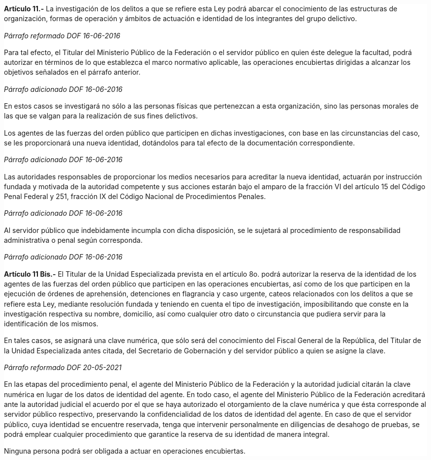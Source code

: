 **Artículo 11.-** La investigación de los delitos a que se refiere esta Ley podrá abarcar el conocimiento de las estructuras de organización, formas de operación y ámbitos de actuación e identidad de los integrantes del grupo delictivo.

*Párrafo reformado DOF 16-06-2016*

Para tal efecto, el Titular del Ministerio Público de la Federación o el servidor público en quien éste delegue la facultad, podrá autorizar en términos de lo que establezca el marco normativo aplicable, las operaciones encubiertas dirigidas a alcanzar los objetivos señalados en el párrafo anterior.

*Párrafo adicionado DOF 16-06-2016*

En estos casos se investigará no sólo a las personas físicas que pertenezcan a esta organización, sino las personas morales de las que se valgan para la realización de sus fines delictivos.

Los agentes de las fuerzas del orden público que participen en dichas investigaciones, con base en las circunstancias del caso, se les proporcionará una nueva identidad, dotándolos para tal efecto de la documentación correspondiente.

*Párrafo adicionado DOF 16-06-2016*

Las autoridades responsables de proporcionar los medios necesarios para acreditar la nueva identidad, actuarán por instrucción fundada y motivada de la autoridad competente y sus acciones estarán bajo el amparo de la fracción VI del artículo 15 del Código Penal Federal y 251, fracción IX del Código Nacional de Procedimientos Penales.

*Párrafo adicionado DOF 16-06-2016*

Al servidor público que indebidamente incumpla con dicha disposición, se le sujetará al procedimiento de responsabilidad administrativa o penal según corresponda.

*Párrafo adicionado DOF 16-06-2016*

**Artículo 11 Bis.-** El Titular de la Unidad Especializada prevista en el artículo 8o. podrá autorizar la reserva de la identidad de los agentes de las fuerzas del orden público que participen en las operaciones encubiertas, así como de los que participen en la ejecución de órdenes de aprehensión, detenciones en flagrancia y caso urgente, cateos relacionados con los delitos a que se refiere esta Ley, mediante resolución fundada y teniendo en cuenta el tipo de investigación, imposibilitando que conste en la investigación respectiva su nombre, domicilio, así como cualquier otro dato o circunstancia que pudiera servir para la identificación de los mismos.

En tales casos, se asignará una clave numérica, que sólo será del conocimiento del Fiscal General de la República, del Titular de la Unidad Especializada antes citada, del Secretario de Gobernación y del servidor público a quien se asigne la clave.

*Párrafo reformado DOF 20-05-2021*

En las etapas del procedimiento penal, el agente del Ministerio Público de la Federación y la autoridad judicial citarán la clave numérica en lugar de los datos de identidad del agente. En todo caso, el agente del Ministerio Público de la Federación acreditará ante la autoridad judicial el acuerdo por el que se haya autorizado el otorgamiento de la clave numérica y que ésta corresponde al servidor público respectivo, preservando la confidencialidad de los datos de identidad del agente. En caso de que el servidor público, cuya identidad se encuentre reservada, tenga que intervenir personalmente en diligencias de desahogo de pruebas, se podrá emplear cualquier procedimiento que garantice la reserva de su identidad de manera integral.

Ninguna persona podrá ser obligada a actuar en operaciones encubiertas.
